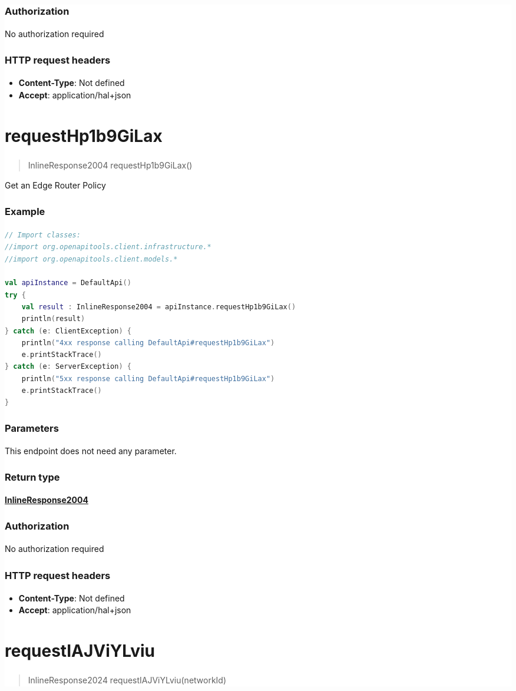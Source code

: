 ### Authorization

No authorization required

### HTTP request headers

 - **Content-Type**: Not defined
 - **Accept**: application/hal+json

<a name="requestHp1b9GiLax"></a>
# **requestHp1b9GiLax**
> InlineResponse2004 requestHp1b9GiLax()

Get an Edge Router Policy

### Example
```kotlin
// Import classes:
//import org.openapitools.client.infrastructure.*
//import org.openapitools.client.models.*

val apiInstance = DefaultApi()
try {
    val result : InlineResponse2004 = apiInstance.requestHp1b9GiLax()
    println(result)
} catch (e: ClientException) {
    println("4xx response calling DefaultApi#requestHp1b9GiLax")
    e.printStackTrace()
} catch (e: ServerException) {
    println("5xx response calling DefaultApi#requestHp1b9GiLax")
    e.printStackTrace()
}
```

### Parameters
This endpoint does not need any parameter.

### Return type

[**InlineResponse2004**](InlineResponse2004.md)

### Authorization

No authorization required

### HTTP request headers

 - **Content-Type**: Not defined
 - **Accept**: application/hal+json

<a name="requestIAJViYLviu"></a>
# **requestIAJViYLviu**
> InlineResponse2024 requestIAJViYLviu(networkId)
